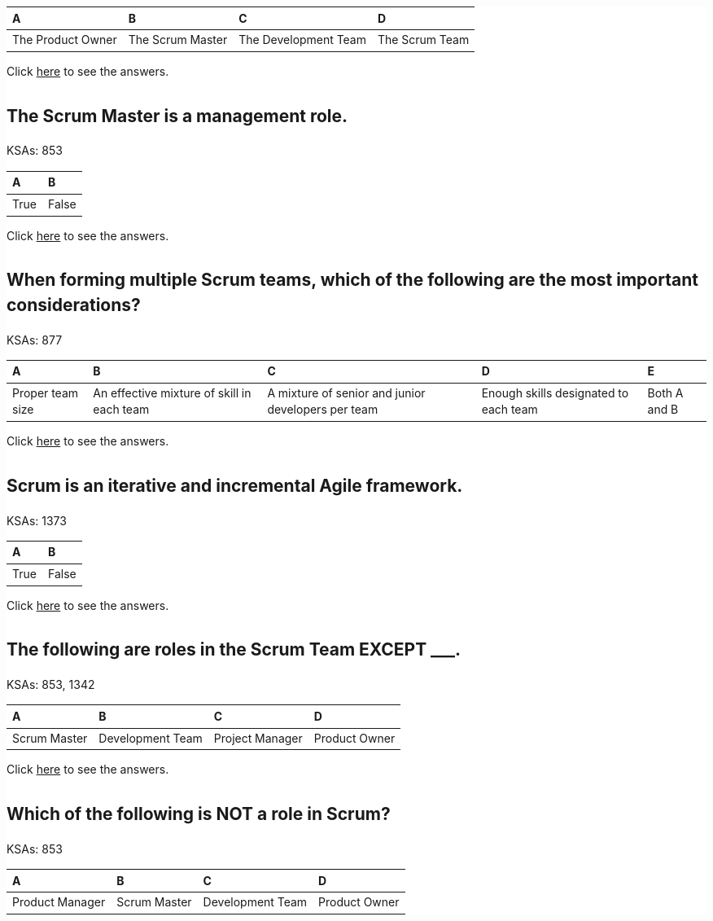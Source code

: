 | A | B | C | D |
| :--- | :--- | :--- | :--- |
| The Product Owner | The Scrum Master | The Development Team | The Scrum Team |

Click [here](questions/Basic_PO/po-responsibilities_17/README.md) to see the answers.

## The Scrum Master is a management role.

KSAs: 853

| A | B |
| :--- | :--- |
| True | False |

Click [here](questions/Basic_PO/po-scrum-master_1/README.md) to see the answers.

## When forming multiple Scrum teams, which of the following are the most important considerations?

KSAs: 877

| A | B | C | D | E |
| :--- | :--- | :--- | :--- | :--- |
| Proper team size | An effective mixture of skill in each team | A mixture of senior and junior developers per team | Enough skills designated to each team | Both A and B |

Click [here](questions/Basic_PO/po-scrum-teams_1/README.md) to see the answers.

## Scrum is an iterative and incremental Agile framework.

KSAs: 1373

| A | B |
| :--- | :--- |
| True | False |

Click [here](questions/Basic_PO/po-scrum_1/README.md) to see the answers.

## The following are roles in the Scrum Team EXCEPT ___.

KSAs: 853, 1342

| A | B | C | D |
| :--- | :--- | :--- | :--- |
| Scrum Master | Development Team | Project Manager | Product Owner |

Click [here](questions/Basic_PO/po-scrum_2/README.md) to see the answers.

## Which of the following is NOT a role in Scrum?

KSAs: 853

| A | B | C | D |
| :--- | :--- | :--- | :--- |
| Product Manager | Scrum Master | Development Team | Product Owner |
